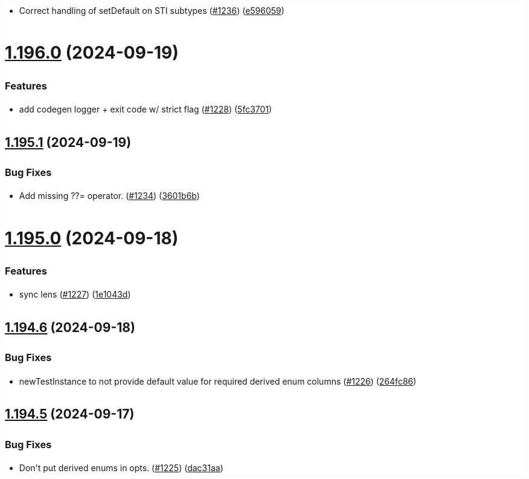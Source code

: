 * Correct handling of setDefault on STI subtypes ([#1236](https://github.com/joist-orm/joist-orm/issues/1236)) ([e596059](https://github.com/joist-orm/joist-orm/commit/e596059acd0adf004497c0af24ba008c14665bfb))

# [1.196.0](https://github.com/joist-orm/joist-orm/compare/v1.195.1...v1.196.0) (2024-09-19)


### Features

* add codegen logger + exit code w/ strict flag ([#1228](https://github.com/joist-orm/joist-orm/issues/1228)) ([5fc3701](https://github.com/joist-orm/joist-orm/commit/5fc37014a6c7b375f6edc36711fa88ee7d87c909))

## [1.195.1](https://github.com/joist-orm/joist-orm/compare/v1.195.0...v1.195.1) (2024-09-19)


### Bug Fixes

* Add missing ??= operator. ([#1234](https://github.com/joist-orm/joist-orm/issues/1234)) ([3601b6b](https://github.com/joist-orm/joist-orm/commit/3601b6bdff6dbcca50bf8354985ea3c13fd905a7))

# [1.195.0](https://github.com/joist-orm/joist-orm/compare/v1.194.6...v1.195.0) (2024-09-18)


### Features

* sync lens ([#1227](https://github.com/joist-orm/joist-orm/issues/1227)) ([1e1043d](https://github.com/joist-orm/joist-orm/commit/1e1043da690533023dfcc771bc5330512bd0e086))

## [1.194.6](https://github.com/joist-orm/joist-orm/compare/v1.194.5...v1.194.6) (2024-09-18)


### Bug Fixes

* newTestInstance to not provide default value for required derived enum columns ([#1226](https://github.com/joist-orm/joist-orm/issues/1226)) ([264fc86](https://github.com/joist-orm/joist-orm/commit/264fc8629ae59278dd00960d62371a179bb14d26))

## [1.194.5](https://github.com/joist-orm/joist-orm/compare/v1.194.4...v1.194.5) (2024-09-17)


### Bug Fixes

* Don't put derived enums in opts. ([#1225](https://github.com/joist-orm/joist-orm/issues/1225)) ([dac31aa](https://github.com/joist-orm/joist-orm/commit/dac31aad6a9ac9a622c72389b1243cc071c68658))
